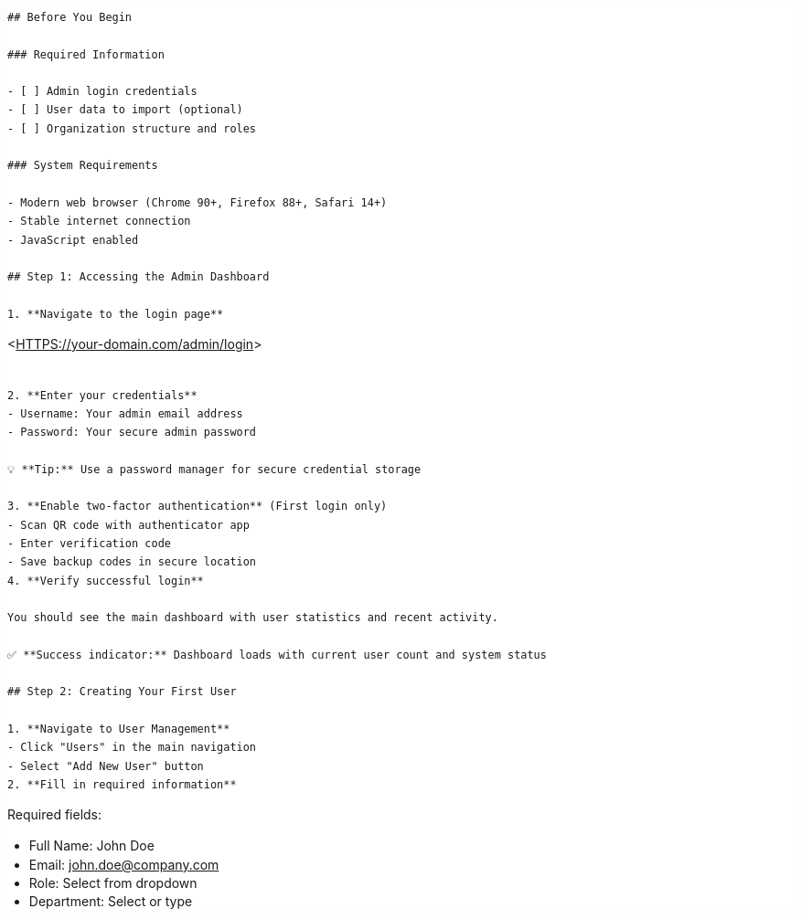 ```text
## Before You Begin

### Required Information

- [ ] Admin login credentials
- [ ] User data to import (optional)
- [ ] Organization structure and roles

### System Requirements

- Modern web browser (Chrome 90+, Firefox 88+, Safari 14+)
- Stable internet connection
- JavaScript enabled

## Step 1: Accessing the Admin Dashboard

1. **Navigate to the login page**

  ```

  <<HTTPS://your-domain.com/admin/login>>

  ```

2. **Enter your credentials**
- Username: Your admin email address
- Password: Your secure admin password

  💡 **Tip:** Use a password manager for secure credential storage

3. **Enable two-factor authentication** (First login only)
- Scan QR code with authenticator app
- Enter verification code
- Save backup codes in secure location
4. **Verify successful login**

  You should see the main dashboard with user statistics and recent activity.

  ✅ **Success indicator:** Dashboard loads with current user count and system status

## Step 2: Creating Your First User

1. **Navigate to User Management**
- Click "Users" in the main navigation
- Select "Add New User" button
2. **Fill in required information**

  ```

  Required fields:

- Full Name: John Doe
- Email: <john.doe@company.com>
- Role: Select from dropdown
- Department: Select or type
